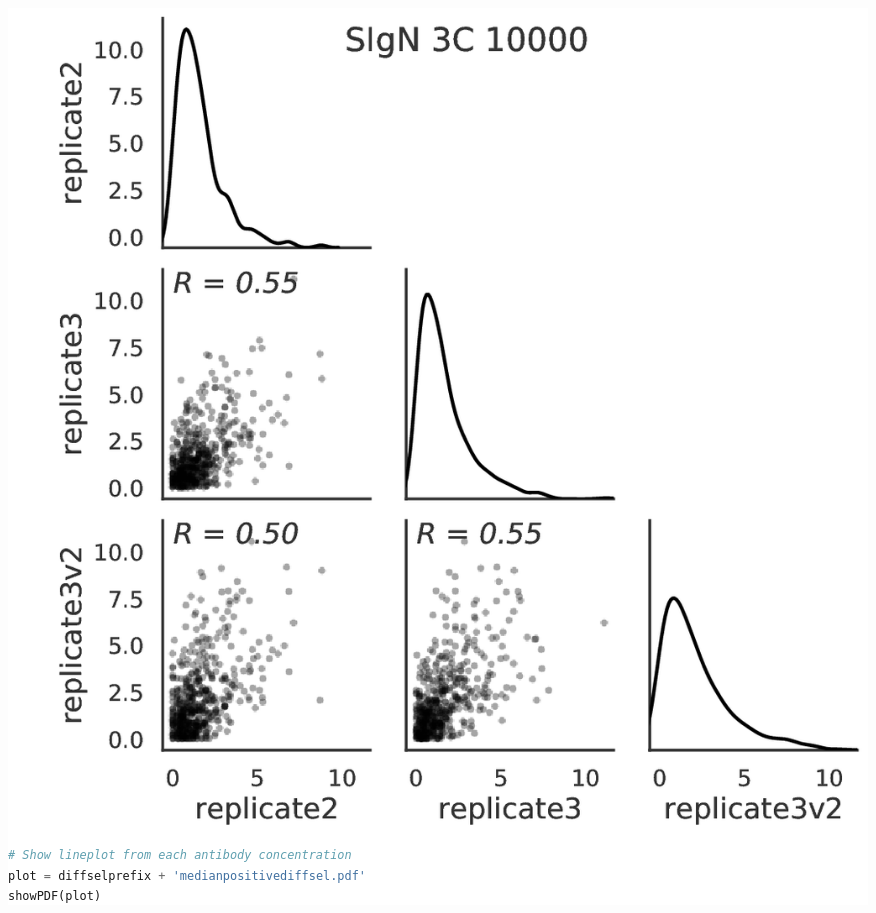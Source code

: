 ![png](./results/notebooks/selections_analysis_files/./results/notebooks/selections_analysis_26_11.png)
    



```python
# Show lineplot from each antibody concentration
plot = diffselprefix + 'medianpositivediffsel.pdf'
showPDF(plot)
```


    